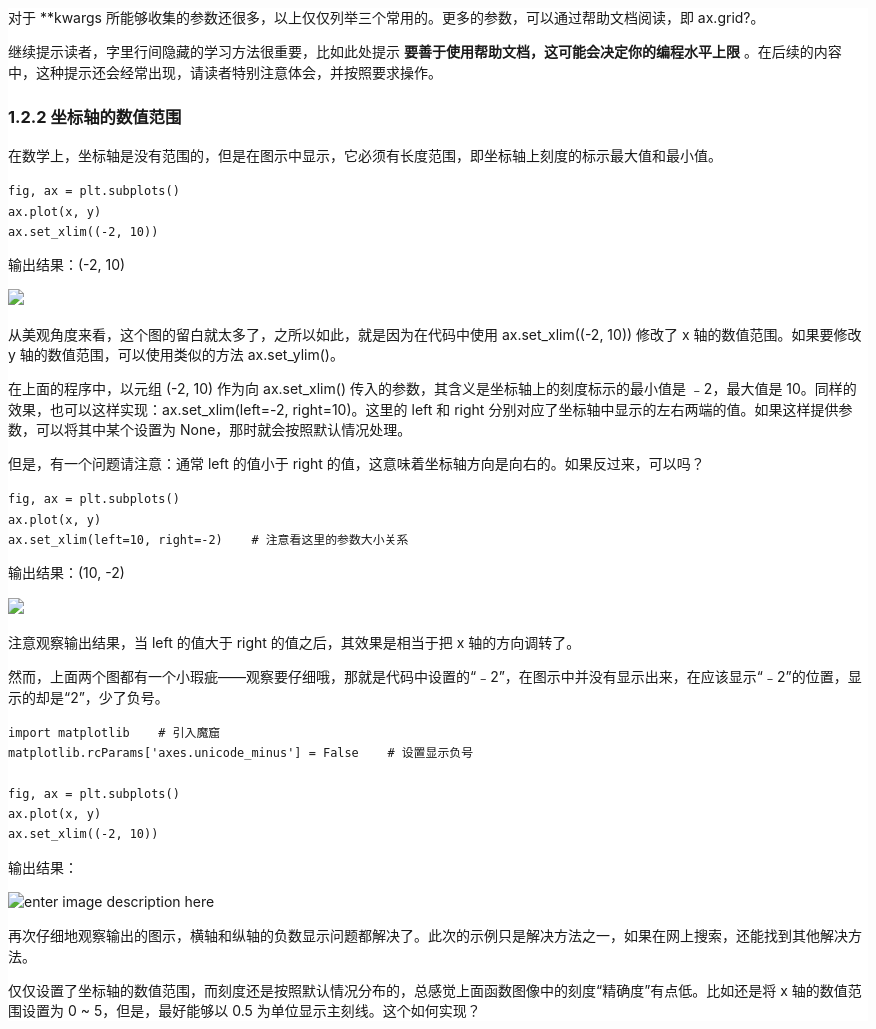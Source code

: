 对于 **kwargs 所能够收集的参数还很多，以上仅仅列举三个常用的。更多的参数，可以通过帮助文档阅读，即 ax.grid?。

继续提示读者，字里行间隐藏的学习方法很重要，比如此处提示 **要善于使用帮助文档，这可能会决定你的编程水平上限**
。在后续的内容中，这种提示还会经常出现，请读者特别注意体会，并按照要求操作。

### 1.2.2 坐标轴的数值范围

在数学上，坐标轴是没有范围的，但是在图示中显示，它必须有长度范围，即坐标轴上刻度的标示最大值和最小值。

    
    
    fig, ax = plt.subplots()
    ax.plot(x, y)
    ax.set_xlim((-2, 10))
    

输出结果：(-2, 10)

![](https://images.gitbook.cn/28a81d90-334f-11e9-b59c-dfe60266e7ff)

从美观角度来看，这个图的留白就太多了，之所以如此，就是因为在代码中使用 ax.set_xlim((-2, 10)) 修改了 x 轴的数值范围。如果要修改 y
轴的数值范围，可以使用类似的方法 ax.set_ylim()。

在上面的程序中，以元组 (-2, 10) 作为向 ax.set_xlim() 传入的参数，其含义是坐标轴上的刻度标示的最小值是 ﹣2，最大值是
10。同样的效果，也可以这样实现：ax.set_xlim(left=-2, right=10)。这里的 left 和 right
分别对应了坐标轴中显示的左右两端的值。如果这样提供参数，可以将其中某个设置为 None，那时就会按照默认情况处理。

但是，有一个问题请注意：通常 left 的值小于 right 的值，这意味着坐标轴方向是向右的。如果反过来，可以吗？

    
    
    fig, ax = plt.subplots()
    ax.plot(x, y)
    ax.set_xlim(left=10, right=-2)    # 注意看这里的参数大小关系
    

输出结果：(10, -2)

![](https://images.gitbook.cn/920dc640-334f-11e9-bff5-05638cbe7e78)

注意观察输出结果，当 left 的值大于 right 的值之后，其效果是相当于把 x 轴的方向调转了。

然而，上面两个图都有一个小瑕疵——观察要仔细哦，那就是代码中设置的“﹣2”，在图示中并没有显示出来，在应该显示“﹣2”的位置，显示的却是“2”，少了负号。

    
    
    import matplotlib    # 引入魔窟
    matplotlib.rcParams['axes.unicode_minus'] = False    # 设置显示负号
    
    fig, ax = plt.subplots()
    ax.plot(x, y)
    ax.set_xlim((-2, 10))
    

输出结果：

![enter image description
here](https://images.gitbook.cn/753c1120-34d5-11e9-844c-bf355aeb03f4)

再次仔细地观察输出的图示，横轴和纵轴的负数显示问题都解决了。此次的示例只是解决方法之一，如果在网上搜索，还能找到其他解决方法。

仅仅设置了坐标轴的数值范围，而刻度还是按照默认情况分布的，总感觉上面函数图像中的刻度“精确度”有点低。比如还是将 x 轴的数值范围设置为 0 ~
5，但是，最好能够以 0.5 为单位显示主刻线。这个如何实现？
